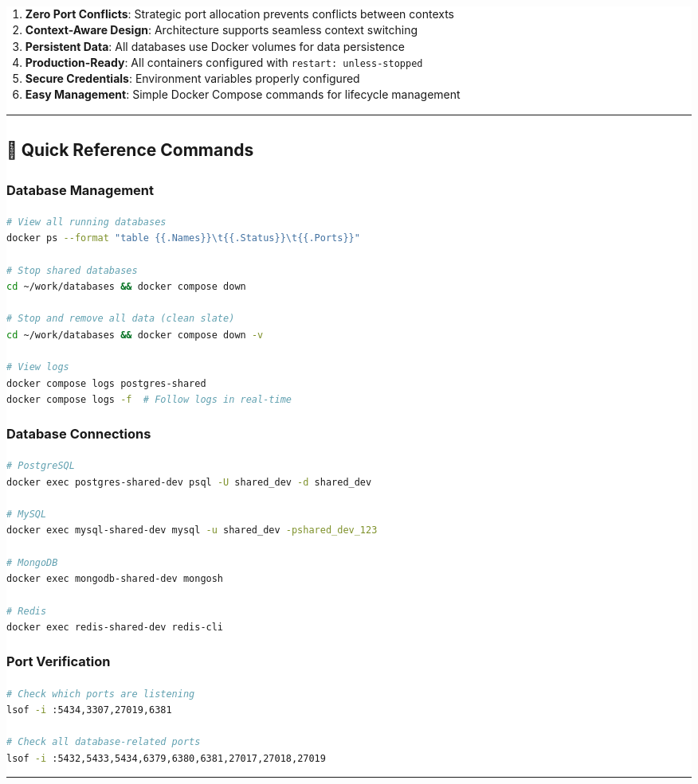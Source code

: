 1. **Zero Port Conflicts**: Strategic port allocation prevents conflicts between contexts
2. **Context-Aware Design**: Architecture supports seamless context switching
3. **Persistent Data**: All databases use Docker volumes for data persistence
4. **Production-Ready**: All containers configured with `restart: unless-stopped`
5. **Secure Credentials**: Environment variables properly configured
6. **Easy Management**: Simple Docker Compose commands for lifecycle management

---

## 📝 Quick Reference Commands

### Database Management
```bash
# View all running databases
docker ps --format "table {{.Names}}\t{{.Status}}\t{{.Ports}}"

# Stop shared databases
cd ~/work/databases && docker compose down

# Stop and remove all data (clean slate)
cd ~/work/databases && docker compose down -v

# View logs
docker compose logs postgres-shared
docker compose logs -f  # Follow logs in real-time
```

### Database Connections
```bash
# PostgreSQL
docker exec postgres-shared-dev psql -U shared_dev -d shared_dev

# MySQL
docker exec mysql-shared-dev mysql -u shared_dev -pshared_dev_123

# MongoDB
docker exec mongodb-shared-dev mongosh

# Redis
docker exec redis-shared-dev redis-cli
```

### Port Verification
```bash
# Check which ports are listening
lsof -i :5434,3307,27019,6381

# Check all database-related ports
lsof -i :5432,5433,5434,6379,6380,6381,27017,27018,27019
```

---
